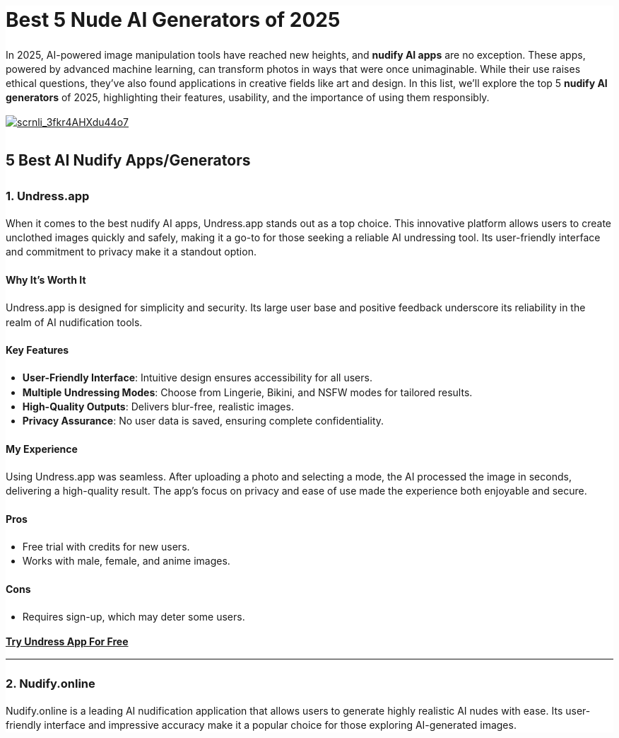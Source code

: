 # Best 5 Nude AI Generators of 2025  

In 2025, AI-powered image manipulation tools have reached new heights, and **nudify AI apps** are no exception. These apps, powered by advanced machine learning, can transform photos in ways that were once unimaginable. While their use raises ethical questions, they’ve also found applications in creative fields like art and design. In this list, we’ll explore the top 5 **nudify AI generators** of 2025, highlighting their features, usability, and the importance of using them responsibly.  

[![scrnli_3fkr4AHXdu44o7](https://github.com/user-attachments/assets/f119116d-5a1f-4662-bdff-8afc50141e95)](https://top-ai-tools.click/MMMEaP)  

## 5 Best AI Nudify Apps/Generators  

### 1. Undress.app  

When it comes to the best nudify AI apps, Undress.app stands out as a top choice. This innovative platform allows users to create unclothed images quickly and safely, making it a go-to for those seeking a reliable AI undressing tool. Its user-friendly interface and commitment to privacy make it a standout option.  

#### Why It’s Worth It  
Undress.app is designed for simplicity and security. Its large user base and positive feedback underscore its reliability in the realm of AI nudification tools.  

#### Key Features  
- **User-Friendly Interface**: Intuitive design ensures accessibility for all users.  
- **Multiple Undressing Modes**: Choose from Lingerie, Bikini, and NSFW modes for tailored results.  
- **High-Quality Outputs**: Delivers blur-free, realistic images.  
- **Privacy Assurance**: No user data is saved, ensuring complete confidentiality.  

#### My Experience  
Using Undress.app was seamless. After uploading a photo and selecting a mode, the AI processed the image in seconds, delivering a high-quality result. The app’s focus on privacy and ease of use made the experience both enjoyable and secure.  

#### Pros  
- Free trial with credits for new users.  
- Works with male, female, and anime images.  

#### Cons  
- Requires sign-up, which may deter some users.  

[**Try Undress App For Free**](ttps://top-ai-tools.click/MMMEaP)  

---

### 2. Nudify.online  

Nudify.online is a leading AI nudification application that allows users to generate highly realistic AI nudes with ease. Its user-friendly interface and impressive accuracy make it a popular choice for those exploring AI-generated images.  
